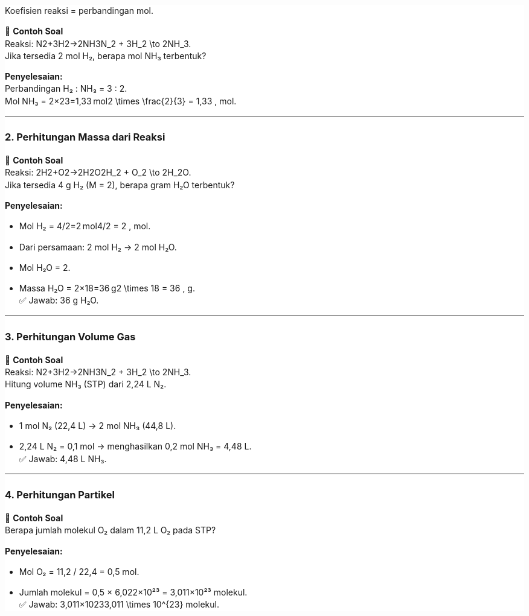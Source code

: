Koefisien reaksi = perbandingan mol.

📌 **Contoh Soal**  
Reaksi: N2+3H2→2NH3N_2 + 3H_2 \to 2NH_3.  
Jika tersedia 2 mol H₂, berapa mol NH₃ terbentuk?

**Penyelesaian:**  
Perbandingan H₂ : NH₃ = 3 : 2.  
Mol NH₃ = 2×23=1,33 mol2 \times \frac{2}{3} = 1,33 \, mol.

---

### 2. Perhitungan Massa dari Reaksi

📌 **Contoh Soal**  
Reaksi: 2H2+O2→2H2O2H_2 + O_2 \to 2H_2O.  
Jika tersedia 4 g H₂ (M = 2), berapa gram H₂O terbentuk?

**Penyelesaian:**

- Mol H₂ = 4/2=2 mol4/2 = 2 \, mol.
    
- Dari persamaan: 2 mol H₂ → 2 mol H₂O.
    
- Mol H₂O = 2.
    
- Massa H₂O = 2×18=36 g2 \times 18 = 36 \, g.  
    ✅ Jawab: 36 g H₂O.
    

---

### 3. Perhitungan Volume Gas

📌 **Contoh Soal**  
Reaksi: N2+3H2→2NH3N_2 + 3H_2 \to 2NH_3.  
Hitung volume NH₃ (STP) dari 2,24 L N₂.

**Penyelesaian:**

- 1 mol N₂ (22,4 L) → 2 mol NH₃ (44,8 L).
    
- 2,24 L N₂ = 0,1 mol → menghasilkan 0,2 mol NH₃ = 4,48 L.  
    ✅ Jawab: 4,48 L NH₃.
    

---

### 4. Perhitungan Partikel

📌 **Contoh Soal**  
Berapa jumlah molekul O₂ dalam 11,2 L O₂ pada STP?

**Penyelesaian:**

- Mol O₂ = 11,2 / 22,4 = 0,5 mol.
    
- Jumlah molekul = 0,5 × 6,022×10²³ = 3,011×10²³ molekul.  
    ✅ Jawab: 3,011×10233,011 \times 10^{23} molekul.
    